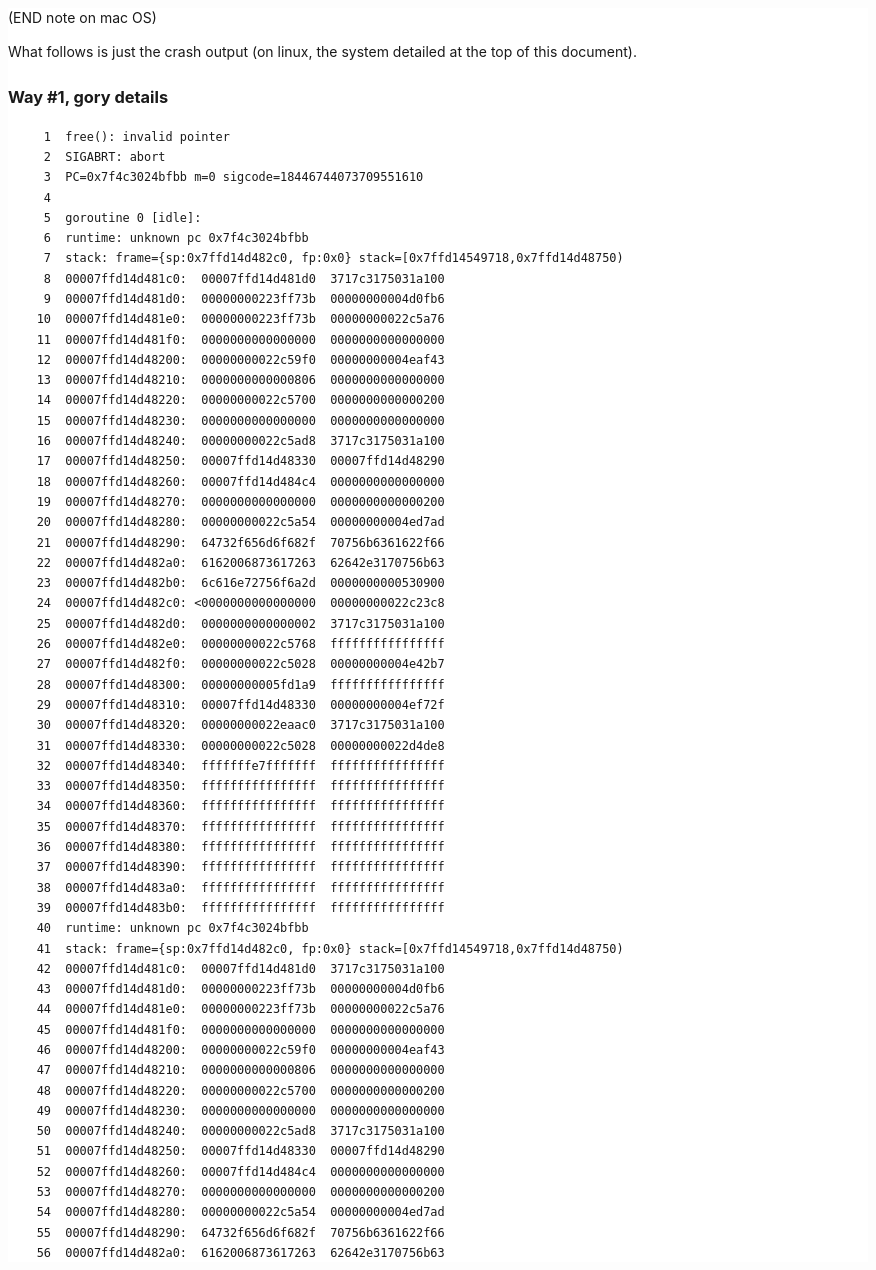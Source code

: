 (END note on mac OS)

What follows is just the crash output (on linux, the system detailed at
the top of this document).

### Way #1, gory details

```
     1	free(): invalid pointer
     2	SIGABRT: abort
     3	PC=0x7f4c3024bfbb m=0 sigcode=18446744073709551610
     4
     5	goroutine 0 [idle]:
     6	runtime: unknown pc 0x7f4c3024bfbb
     7	stack: frame={sp:0x7ffd14d482c0, fp:0x0} stack=[0x7ffd14549718,0x7ffd14d48750)
     8	00007ffd14d481c0:  00007ffd14d481d0  3717c3175031a100
     9	00007ffd14d481d0:  00000000223ff73b  00000000004d0fb6
    10	00007ffd14d481e0:  00000000223ff73b  00000000022c5a76
    11	00007ffd14d481f0:  0000000000000000  0000000000000000
    12	00007ffd14d48200:  00000000022c59f0  00000000004eaf43
    13	00007ffd14d48210:  0000000000000806  0000000000000000
    14	00007ffd14d48220:  00000000022c5700  0000000000000200
    15	00007ffd14d48230:  0000000000000000  0000000000000000
    16	00007ffd14d48240:  00000000022c5ad8  3717c3175031a100
    17	00007ffd14d48250:  00007ffd14d48330  00007ffd14d48290
    18	00007ffd14d48260:  00007ffd14d484c4  0000000000000000
    19	00007ffd14d48270:  0000000000000000  0000000000000200
    20	00007ffd14d48280:  00000000022c5a54  00000000004ed7ad
    21	00007ffd14d48290:  64732f656d6f682f  70756b6361622f66
    22	00007ffd14d482a0:  6162006873617263  62642e3170756b63
    23	00007ffd14d482b0:  6c616e72756f6a2d  0000000000530900
    24	00007ffd14d482c0: <0000000000000000  00000000022c23c8
    25	00007ffd14d482d0:  0000000000000002  3717c3175031a100
    26	00007ffd14d482e0:  00000000022c5768  ffffffffffffffff
    27	00007ffd14d482f0:  00000000022c5028  00000000004e42b7
    28	00007ffd14d48300:  00000000005fd1a9  ffffffffffffffff
    29	00007ffd14d48310:  00007ffd14d48330  00000000004ef72f
    30	00007ffd14d48320:  00000000022eaac0  3717c3175031a100
    31	00007ffd14d48330:  00000000022c5028  00000000022d4de8
    32	00007ffd14d48340:  fffffffe7fffffff  ffffffffffffffff
    33	00007ffd14d48350:  ffffffffffffffff  ffffffffffffffff
    34	00007ffd14d48360:  ffffffffffffffff  ffffffffffffffff
    35	00007ffd14d48370:  ffffffffffffffff  ffffffffffffffff
    36	00007ffd14d48380:  ffffffffffffffff  ffffffffffffffff
    37	00007ffd14d48390:  ffffffffffffffff  ffffffffffffffff
    38	00007ffd14d483a0:  ffffffffffffffff  ffffffffffffffff
    39	00007ffd14d483b0:  ffffffffffffffff  ffffffffffffffff
    40	runtime: unknown pc 0x7f4c3024bfbb
    41	stack: frame={sp:0x7ffd14d482c0, fp:0x0} stack=[0x7ffd14549718,0x7ffd14d48750)
    42	00007ffd14d481c0:  00007ffd14d481d0  3717c3175031a100
    43	00007ffd14d481d0:  00000000223ff73b  00000000004d0fb6
    44	00007ffd14d481e0:  00000000223ff73b  00000000022c5a76
    45	00007ffd14d481f0:  0000000000000000  0000000000000000
    46	00007ffd14d48200:  00000000022c59f0  00000000004eaf43
    47	00007ffd14d48210:  0000000000000806  0000000000000000
    48	00007ffd14d48220:  00000000022c5700  0000000000000200
    49	00007ffd14d48230:  0000000000000000  0000000000000000
    50	00007ffd14d48240:  00000000022c5ad8  3717c3175031a100
    51	00007ffd14d48250:  00007ffd14d48330  00007ffd14d48290
    52	00007ffd14d48260:  00007ffd14d484c4  0000000000000000
    53	00007ffd14d48270:  0000000000000000  0000000000000200
    54	00007ffd14d48280:  00000000022c5a54  00000000004ed7ad
    55	00007ffd14d48290:  64732f656d6f682f  70756b6361622f66
    56	00007ffd14d482a0:  6162006873617263  62642e3170756b63
```